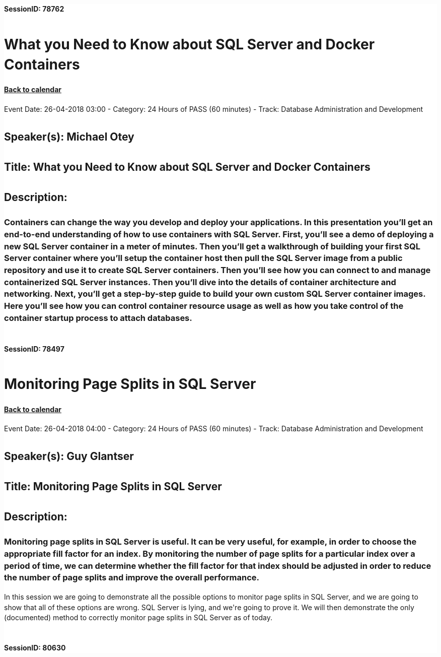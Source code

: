 # 
#### SessionID: 78762
# What you Need to Know about SQL Server and Docker Containers
#### [Back to calendar](#id-878)
Event Date: 26-04-2018 03:00 - Category: 24 Hours of PASS (60 minutes) - Track: Database Administration and Development
## Speaker(s): Michael Otey
## Title: What you Need to Know about SQL Server and Docker Containers
## Description:
### Containers can change the way you develop and deploy your applications. In this presentation you’ll get an end-to-end understanding of how to use containers with SQL Server. First, you’ll see a demo of deploying a new SQL Server container in a meter of minutes. Then you’ll get a walkthrough of building your first SQL Server container where you’ll setup the container host then pull the SQL Server image from a public repository and use it to create SQL Server containers. Then you’ll see how you can connect to and manage containerized SQL Server instances. Then you’ll dive into the details of container architecture and networking. Next, you’ll get a step-by-step guide to build your own custom SQL Server container images. Here you’ll see how you can control container resource usage as well as how you take control of the container startup process to attach databases.
# 
#### SessionID: 78497
# Monitoring Page Splits in SQL Server
#### [Back to calendar](#id-878)
Event Date: 26-04-2018 04:00 - Category: 24 Hours of PASS (60 minutes) - Track: Database Administration and Development
## Speaker(s): Guy Glantser
## Title: Monitoring Page Splits in SQL Server
## Description:
### Monitoring page splits in SQL Server is useful. It can be very useful, for example, in order to choose the appropriate fill factor for an index. By monitoring the number of page splits for a particular index over a period of time, we can determine whether the fill factor for that index should be adjusted in order to reduce the number of page splits and improve the overall performance.
In this session we are going to demonstrate all the possible options to monitor page splits in SQL Server, and we are going to show that all of these options are wrong. SQL Server is lying, and we're going to prove it. We will then demonstrate the only (documented) method to correctly monitor page splits in SQL Server as of today.
# 
#### SessionID: 80630